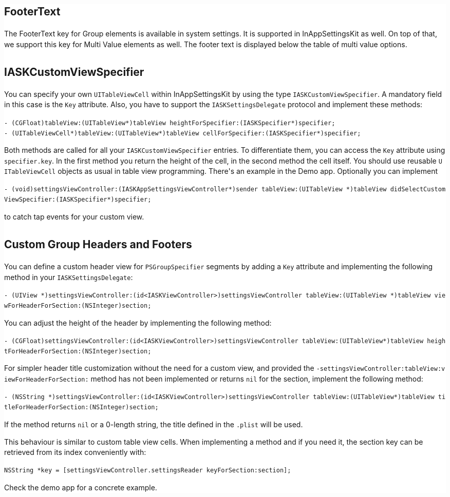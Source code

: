
FooterText
----------
The FooterText key for Group elements is available in system settings. It is supported in InAppSettingsKit as well. On top of that, we support this key for Multi Value elements as well. The footer text is displayed below the table of multi value options.


IASKCustomViewSpecifier
-----------------------
You can specify your own `UITableViewCell` within InAppSettingsKit by using the type `IASKCustomViewSpecifier`. A mandatory field in this case is the `Key` attribute. Also, you have to support the `IASKSettingsDelegate` protocol and implement these methods:

    - (CGFloat)tableView:(UITableView*)tableView heightForSpecifier:(IASKSpecifier*)specifier;
    - (UITableViewCell*)tableView:(UITableView*)tableView cellForSpecifier:(IASKSpecifier*)specifier;

Both methods are called for all your `IASKCustomViewSpecifier` entries. To differentiate them, you can access the `Key` attribute using `specifier.key`. In the first method you return the height of the cell, in the second method the cell itself. You should use reusable `UITableViewCell` objects as usual in table view programming. There's an example in the Demo app.
Optionally you can implement

    - (void)settingsViewController:(IASKAppSettingsViewController*)sender tableView:(UITableView *)tableView didSelectCustomViewSpecifier:(IASKSpecifier*)specifier;

to catch tap events for your custom view.



Custom Group Headers and Footers
--------------------------------
You can define a custom header view for `PSGroupSpecifier` segments by adding a `Key` attribute and implementing the following method in your `IASKSettingsDelegate`:
    
	- (UIView *)settingsViewController:(id<IASKViewController>)settingsViewController tableView:(UITableView *)tableView viewForHeaderForSection:(NSInteger)section;

You can adjust the height of the header by implementing the following method:

	- (CGFloat)settingsViewController:(id<IASKViewController>)settingsViewController tableView:(UITableView*)tableView heightForHeaderForSection:(NSInteger)section;

For simpler header title customization without the need for a custom view, and provided the `-settingsViewController:tableView:viewForHeaderForSection:` method has not been implemented or returns `nil` for the section, implement the following method:

	- (NSString *)settingsViewController:(id<IASKViewController>)settingsViewController tableView:(UITableView*)tableView titleForHeaderForSection:(NSInteger)section;

If the method returns `nil` or a 0-length string, the title defined in the `.plist` will be used.

This behaviour is similar to custom table view cells. When implementing a method and if you need it, the section key can be retrieved from its index conveniently with:

	NSString *key = [settingsViewController.settingsReader keyForSection:section];

Check the demo app for a concrete example.
